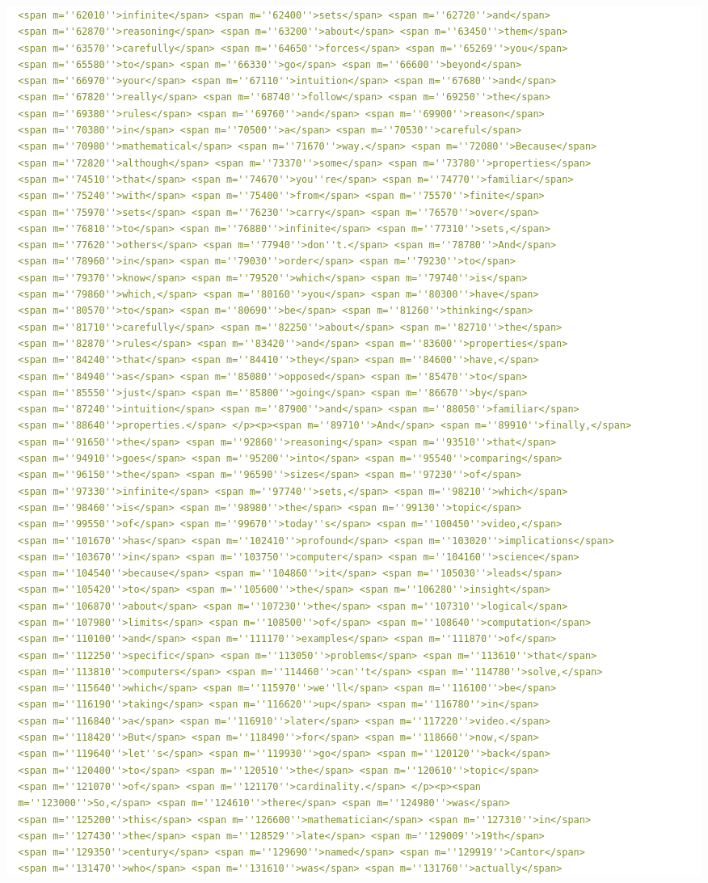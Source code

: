 ```yaml
  <span m=''62010''>infinite</span> <span m=''62400''>sets</span> <span m=''62720''>and</span>
  <span m=''62870''>reasoning</span> <span m=''63200''>about</span> <span m=''63450''>them</span>
  <span m=''63570''>carefully</span> <span m=''64650''>forces</span> <span m=''65269''>you</span>
  <span m=''65580''>to</span> <span m=''66330''>go</span> <span m=''66600''>beyond</span>
  <span m=''66970''>your</span> <span m=''67110''>intuition</span> <span m=''67680''>and</span>
  <span m=''67820''>really</span> <span m=''68740''>follow</span> <span m=''69250''>the</span>
  <span m=''69380''>rules</span> <span m=''69760''>and</span> <span m=''69900''>reason</span>
  <span m=''70380''>in</span> <span m=''70500''>a</span> <span m=''70530''>careful</span>
  <span m=''70980''>mathematical</span> <span m=''71670''>way.</span> <span m=''72080''>Because</span>
  <span m=''72820''>although</span> <span m=''73370''>some</span> <span m=''73780''>properties</span>
  <span m=''74510''>that</span> <span m=''74670''>you''re</span> <span m=''74770''>familiar</span>
  <span m=''75240''>with</span> <span m=''75400''>from</span> <span m=''75570''>finite</span>
  <span m=''75970''>sets</span> <span m=''76230''>carry</span> <span m=''76570''>over</span>
  <span m=''76810''>to</span> <span m=''76880''>infinite</span> <span m=''77310''>sets,</span>
  <span m=''77620''>others</span> <span m=''77940''>don''t.</span> <span m=''78780''>And</span>
  <span m=''78960''>in</span> <span m=''79030''>order</span> <span m=''79230''>to</span>
  <span m=''79370''>know</span> <span m=''79520''>which</span> <span m=''79740''>is</span>
  <span m=''79860''>which,</span> <span m=''80160''>you</span> <span m=''80300''>have</span>
  <span m=''80570''>to</span> <span m=''80690''>be</span> <span m=''81260''>thinking</span>
  <span m=''81710''>carefully</span> <span m=''82250''>about</span> <span m=''82710''>the</span>
  <span m=''82870''>rules</span> <span m=''83420''>and</span> <span m=''83600''>properties</span>
  <span m=''84240''>that</span> <span m=''84410''>they</span> <span m=''84600''>have,</span>
  <span m=''84940''>as</span> <span m=''85080''>opposed</span> <span m=''85470''>to</span>
  <span m=''85550''>just</span> <span m=''85800''>going</span> <span m=''86670''>by</span>
  <span m=''87240''>intuition</span> <span m=''87900''>and</span> <span m=''88050''>familiar</span>
  <span m=''88640''>properties.</span> </p><p><span m=''89710''>And</span> <span m=''89910''>finally,</span>
  <span m=''91650''>the</span> <span m=''92860''>reasoning</span> <span m=''93510''>that</span>
  <span m=''94910''>goes</span> <span m=''95200''>into</span> <span m=''95540''>comparing</span>
  <span m=''96150''>the</span> <span m=''96590''>sizes</span> <span m=''97230''>of</span>
  <span m=''97330''>infinite</span> <span m=''97740''>sets,</span> <span m=''98210''>which</span>
  <span m=''98460''>is</span> <span m=''98980''>the</span> <span m=''99130''>topic</span>
  <span m=''99550''>of</span> <span m=''99670''>today''s</span> <span m=''100450''>video,</span>
  <span m=''101670''>has</span> <span m=''102410''>profound</span> <span m=''103020''>implications</span>
  <span m=''103670''>in</span> <span m=''103750''>computer</span> <span m=''104160''>science</span>
  <span m=''104540''>because</span> <span m=''104860''>it</span> <span m=''105030''>leads</span>
  <span m=''105420''>to</span> <span m=''105600''>the</span> <span m=''106280''>insight</span>
  <span m=''106870''>about</span> <span m=''107230''>the</span> <span m=''107310''>logical</span>
  <span m=''107980''>limits</span> <span m=''108500''>of</span> <span m=''108640''>computation</span>
  <span m=''110100''>and</span> <span m=''111170''>examples</span> <span m=''111870''>of</span>
  <span m=''112250''>specific</span> <span m=''113050''>problems</span> <span m=''113610''>that</span>
  <span m=''113810''>computers</span> <span m=''114460''>can''t</span> <span m=''114780''>solve,</span>
  <span m=''115640''>which</span> <span m=''115970''>we''ll</span> <span m=''116100''>be</span>
  <span m=''116190''>taking</span> <span m=''116620''>up</span> <span m=''116780''>in</span>
  <span m=''116840''>a</span> <span m=''116910''>later</span> <span m=''117220''>video.</span>
  <span m=''118420''>But</span> <span m=''118490''>for</span> <span m=''118660''>now,</span>
  <span m=''119640''>let''s</span> <span m=''119930''>go</span> <span m=''120120''>back</span>
  <span m=''120400''>to</span> <span m=''120510''>the</span> <span m=''120610''>topic</span>
  <span m=''121070''>of</span> <span m=''121170''>cardinality.</span> </p><p><span
  m=''123000''>So,</span> <span m=''124610''>there</span> <span m=''124980''>was</span>
  <span m=''125200''>this</span> <span m=''126600''>mathematician</span> <span m=''127310''>in</span>
  <span m=''127430''>the</span> <span m=''128529''>late</span> <span m=''129009''>19th</span>
  <span m=''129350''>century</span> <span m=''129690''>named</span> <span m=''129919''>Cantor</span>
  <span m=''131470''>who</span> <span m=''131610''>was</span> <span m=''131760''>actually</span>
```